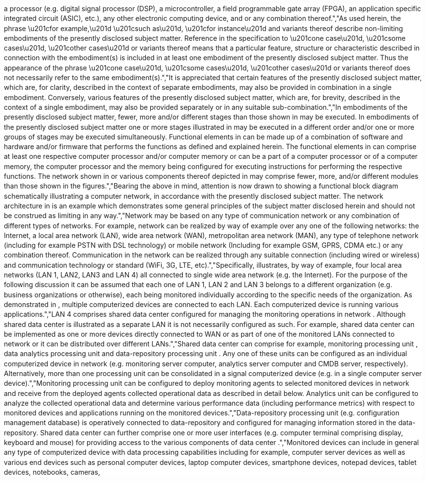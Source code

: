 a processor (e.g. digital signal processor (DSP), a microcontroller, a field programmable gate array (FPGA), an application specific integrated circuit (ASIC), etc.), any other electronic computing device, and or any combination thereof.","As used herein, the phrase \u201cfor example,\u201d \u201csuch as\u201d, \u201cfor instance\u201d and variants thereof describe non-limiting embodiments of the presently disclosed subject matter. Reference in the specification to \u201cone case\u201d, \u201csome cases\u201d, \u201cother cases\u201d or variants thereof means that a particular feature, structure or characteristic described in connection with the embodiment(s) is included in at least one embodiment of the presently disclosed subject matter. Thus the appearance of the phrase \u201cone case\u201d, \u201csome cases\u201d, \u201cother cases\u201d or variants thereof does not necessarily refer to the same embodiment(s).","It is appreciated that certain features of the presently disclosed subject matter, which are, for clarity, described in the context of separate embodiments, may also be provided in combination in a single embodiment. Conversely, various features of the presently disclosed subject matter, which are, for brevity, described in the context of a single embodiment, may also be provided separately or in any suitable sub-combination.","In embodiments of the presently disclosed subject matter, fewer, more and\/or different stages than those shown in  may be executed. In embodiments of the presently disclosed subject matter one or more stages illustrated in  may be executed in a different order and\/or one or more groups of stages may be executed simultaneously. Functional elements in  can be made up of a combination of software and hardware and\/or firmware that performs the functions as defined and explained herein. The functional elements in  can comprise at least one respective computer processor and\/or computer memory or can be a part of a computer processor or of a computer memory, the computer processor and the memory being configured for executing instructions for performing the respective functions. The network shown in  or various components thereof depicted in  may comprise fewer, more, and\/or different modules than those shown in the figures.","Bearing the above in mind, attention is now drawn to  showing a functional block diagram schematically illustrating a computer network, in accordance with the presently disclosed subject matter. The network architecture in  is an example which demonstrates some general principles of the subject matter disclosed herein and should not be construed as limiting in any way.","Network  may be based on any type of communication network or any combination of different types of networks. For example, network  can be realized by way of example over any one of the following networks: the Internet, a local area network (LAN), wide area network (WAN), metropolitan area network (MAN), any type of telephone network (including for example PSTN with DSL technology) or mobile network (Including for example GSM, GPRS, CDMA etc.) or any combination thereof. Communication in the network can be realized through any suitable connection (including wired or wireless) and communication technology or standard (WiFi, 3G, LTE, etc).","Specifically,  illustrates, by way of example, four local area networks (LAN 1, LAN2, LAN3 and LAN 4) all connected to single wide area network (e.g. the Internet). For the purpose of the following discussion it can be assumed that each one of LAN 1, LAN 2 and LAN 3 belongs to a different organization (e.g. business organizations or otherwise), each being monitored individually according to the specific needs of the organization. As demonstrated in , multiple computerized devices are connected to each LAN. Each computerized device is running various applications.","LAN 4 comprises shared data center  configured for managing the monitoring operations in network . Although shared data center  is illustrated as a separate LAN it is not necessarily configured as such. For example, shared data center  can be implemented as one or more devices directly connected to WAN or as part of one of the monitored LANs connected to network  or it can be distributed over different LANs.","Shared data center  can comprise for example, monitoring processing unit , data analytics processing unit  and data-repository processing unit . Any one of these units can be configured as an individual computerized device in network  (e.g. monitoring server computer, analytics server computer and CMDB server, respectively). Alternatively, more than one processing unit can be consolidated in a signal computerized device (e.g. in a single computer server device).","Monitoring processing unit  can be configured to deploy monitoring agents to selected monitored devices  in network  and receive from the deployed agents collected operational data as described in detail below. Analytics unit  can be configured to analyze the collected operational data and determine various performance data (including performance metrics) with respect to monitored devices and applications running on the monitored devices.","Data-repository processing unit  (e.g. configuration management database) is operatively connected to data-repository  and configured for managing information stored in the data-repository. Shared data center  can further comprise one or more user interfaces  (e.g. computer terminal comprising display, keyboard and mouse) for providing access to the various components of data center .","Monitored devices  can include in general any type of computerized device with data processing capabilities including for example, computer server devices as well as various end devices such as personal computer devices, laptop computer devices, smartphone devices, notepad devices, tablet devices, notebooks, cameras,